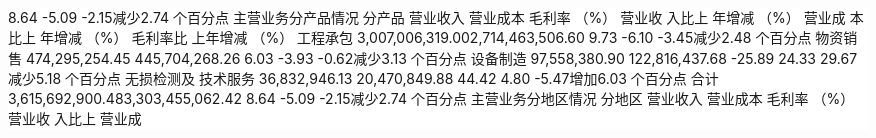 8.64
-5.09
-2.15减少2.74
个百分点
主营业务分产品情况
分产品
营业收入
营业成本
毛利率
（%）
营业收
入比上
年增减
（%）
营业成
本比上
年增减
（%）
毛利率比
上年增减
（%）
工程承包
3,007,006,319.002,714,463,506.60
9.73
-6.10
-3.45减少2.48
个百分点
物资销售
474,295,254.45
445,704,268.26
6.03
-3.93
-0.62减少3.13
个百分点
设备制造
97,558,380.90
122,816,437.68
-25.89
24.33
29.67减少5.18
个百分点
无损检测及
技术服务
36,832,946.13
20,470,849.88
44.42
4.80
-5.47增加6.03
个百分点
合计
3,615,692,900.483,303,455,062.42
8.64
-5.09
-2.15减少2.74
个百分点
主营业务分地区情况
分地区
营业收入
营业成本
毛利率
（%）
营业收
入比上
营业成